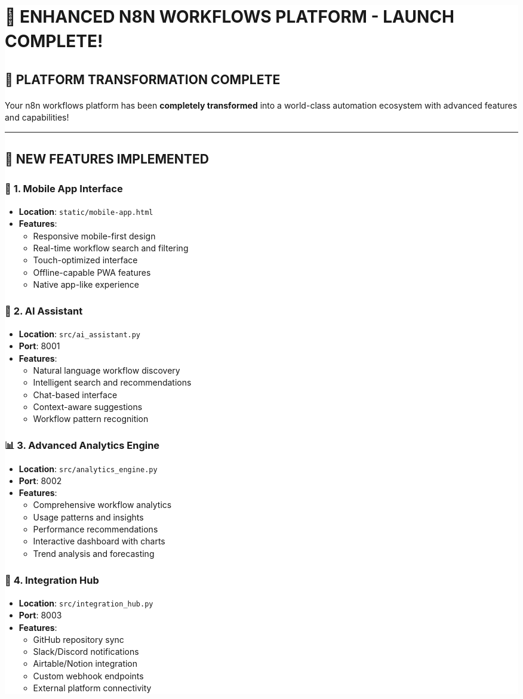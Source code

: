 # 🚀 **ENHANCED N8N WORKFLOWS PLATFORM - LAUNCH COMPLETE!**

## 🌟 **PLATFORM TRANSFORMATION COMPLETE**

Your n8n workflows platform has been **completely transformed** into a world-class automation ecosystem with advanced features and capabilities!

---

## 🎯 **NEW FEATURES IMPLEMENTED**

### 📱 **1. Mobile App Interface**
- **Location**: `static/mobile-app.html`
- **Features**: 
  - Responsive mobile-first design
  - Real-time workflow search and filtering
  - Touch-optimized interface
  - Offline-capable PWA features
  - Native app-like experience

### 🤖 **2. AI Assistant**
- **Location**: `src/ai_assistant.py`
- **Port**: 8001
- **Features**:
  - Natural language workflow discovery
  - Intelligent search and recommendations
  - Chat-based interface
  - Context-aware suggestions
  - Workflow pattern recognition

### 📊 **3. Advanced Analytics Engine**
- **Location**: `src/analytics_engine.py`
- **Port**: 8002
- **Features**:
  - Comprehensive workflow analytics
  - Usage patterns and insights
  - Performance recommendations
  - Interactive dashboard with charts
  - Trend analysis and forecasting

### 🔗 **4. Integration Hub**
- **Location**: `src/integration_hub.py`
- **Port**: 8003
- **Features**:
  - GitHub repository sync
  - Slack/Discord notifications
  - Airtable/Notion integration
  - Custom webhook endpoints
  - External platform connectivity
